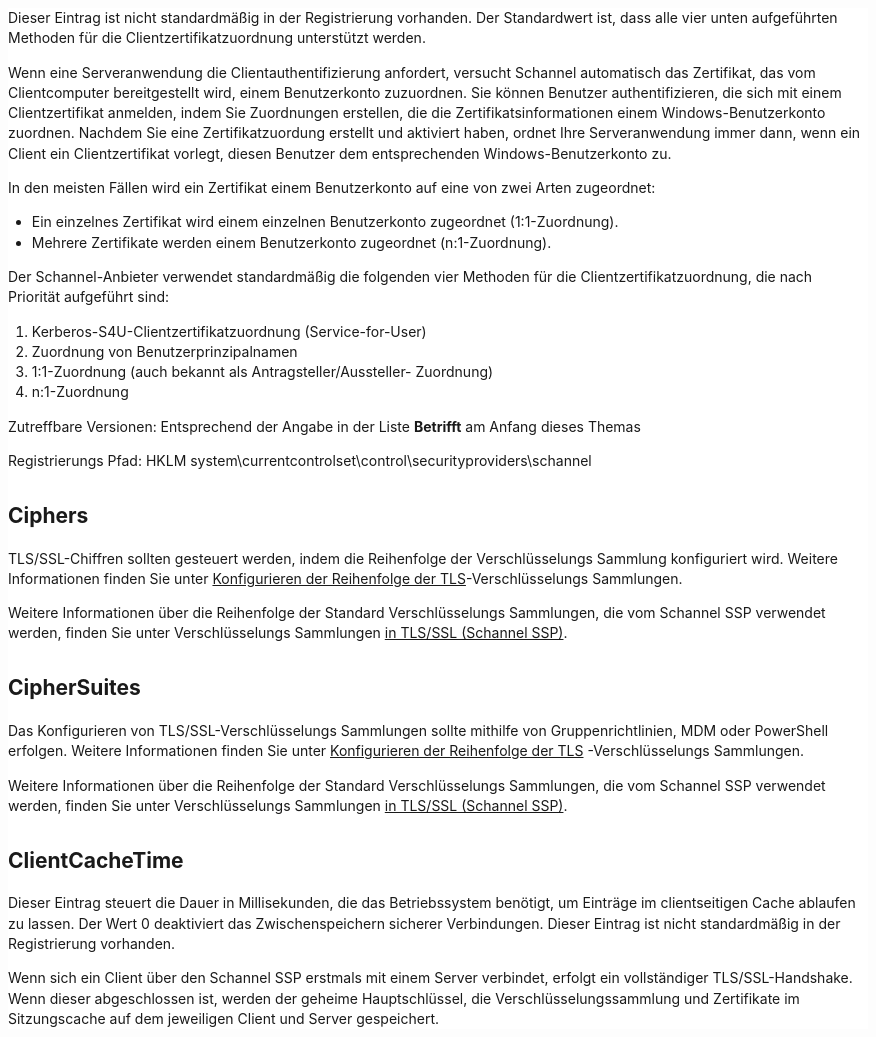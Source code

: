 Dieser Eintrag ist nicht standardmäßig in der Registrierung vorhanden. Der Standardwert ist, dass alle vier unten aufgeführten Methoden für die Clientzertifikatzuordnung unterstützt werden.

Wenn eine Serveranwendung die Clientauthentifizierung anfordert, versucht Schannel automatisch das Zertifikat, das vom Clientcomputer bereitgestellt wird, einem Benutzerkonto zuzuordnen. Sie können Benutzer authentifizieren, die sich mit einem Clientzertifikat anmelden, indem Sie Zuordnungen erstellen, die die Zertifikatsinformationen einem Windows-Benutzerkonto zuordnen. Nachdem Sie eine Zertifikatzuordung erstellt und aktiviert haben, ordnet Ihre Serveranwendung immer dann, wenn ein Client ein Clientzertifikat vorlegt, diesen Benutzer dem entsprechenden Windows-Benutzerkonto zu.

In den meisten Fällen wird ein Zertifikat einem Benutzerkonto auf eine von zwei Arten zugeordnet: 

- Ein einzelnes Zertifikat wird einem einzelnen Benutzerkonto zugeordnet (1:1-Zuordnung).
- Mehrere Zertifikate werden einem Benutzerkonto zugeordnet (n:1-Zuordnung).

Der Schannel-Anbieter verwendet standardmäßig die folgenden vier Methoden für die Clientzertifikatzuordnung, die nach Priorität aufgeführt sind:

1. Kerberos-S4U-Clientzertifikatzuordnung (Service-for-User)
2. Zuordnung von Benutzerprinzipalnamen
3. 1:1-Zuordnung (auch bekannt als Antragsteller/Aussteller- Zuordnung)
4. n:1-Zuordnung

Zutreffbare Versionen: Entsprechend der Angabe in der Liste **Betrifft** am Anfang dieses Themas

Registrierungs Pfad: HKLM system\currentcontrolset\control\securityproviders\schannel

## <a name="ciphers"></a>Ciphers

TLS/SSL-Chiffren sollten gesteuert werden, indem die Reihenfolge der Verschlüsselungs Sammlung konfiguriert wird. Weitere Informationen finden Sie unter [Konfigurieren der Reihenfolge der TLS](manage-tls.md#configuring-tls-cipher-suite-order)-Verschlüsselungs Sammlungen.

Weitere Informationen über die Reihenfolge der Standard Verschlüsselungs Sammlungen, die vom Schannel SSP verwendet werden, finden Sie unter Verschlüsselungs Sammlungen [in TLS/SSL (Schannel SSP)](https://msdn.microsoft.com/library/windows/desktop/aa374757.aspx). 

## <a name="ciphersuites"></a>CipherSuites

Das Konfigurieren von TLS/SSL-Verschlüsselungs Sammlungen sollte mithilfe von Gruppenrichtlinien, MDM oder PowerShell erfolgen. Weitere Informationen finden Sie unter [Konfigurieren der Reihenfolge der TLS](manage-tls.md#configuring-tls-cipher-suite-order) -Verschlüsselungs Sammlungen.

Weitere Informationen über die Reihenfolge der Standard Verschlüsselungs Sammlungen, die vom Schannel SSP verwendet werden, finden Sie unter Verschlüsselungs Sammlungen [in TLS/SSL (Schannel SSP)](https://msdn.microsoft.com/library/windows/desktop/aa374757.aspx). 


## <a name="clientcachetime"></a>ClientCacheTime

Dieser Eintrag steuert die Dauer in Millisekunden, die das Betriebssystem benötigt, um Einträge im clientseitigen Cache ablaufen zu lassen. Der Wert 0 deaktiviert das Zwischenspeichern sicherer Verbindungen. Dieser Eintrag ist nicht standardmäßig in der Registrierung vorhanden. 

Wenn sich ein Client über den Schannel SSP erstmals mit einem Server verbindet, erfolgt ein vollständiger TLS/SSL-Handshake. Wenn dieser abgeschlossen ist, werden der geheime Hauptschlüssel, die Verschlüsselungssammlung und Zertifikate im Sitzungscache auf dem jeweiligen Client und Server gespeichert.
